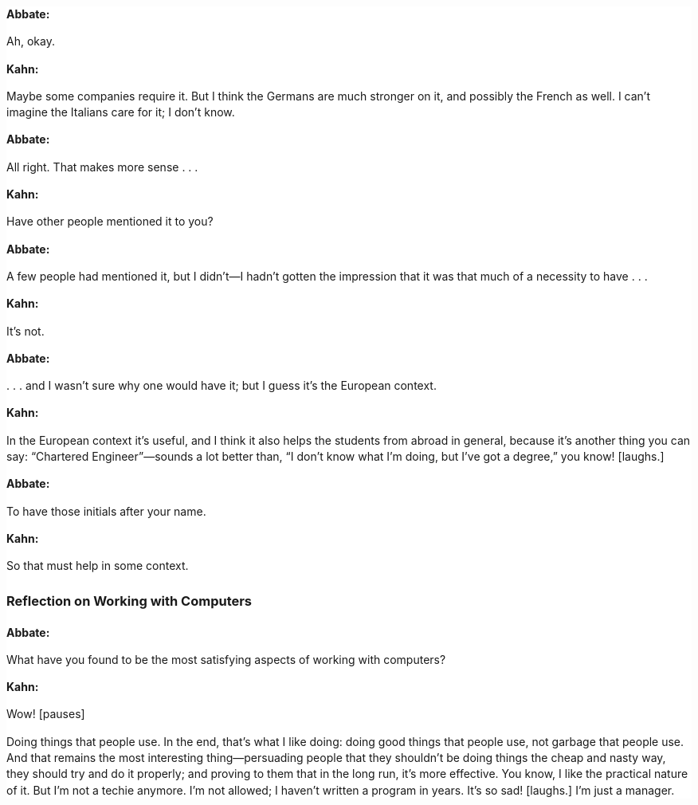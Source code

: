 **Abbate:**

Ah, okay.

**Kahn:**

Maybe some companies require it. But I think the Germans are much
stronger on it, and possibly the French as well. I can’t imagine the
Italians care for it; I don’t know.

**Abbate:**

All right. That makes more sense . . .

**Kahn:**

Have other people mentioned it to you?

**Abbate:**

A few people had mentioned it, but I didn’t—I hadn’t gotten the
impression that it was that much of a necessity to have . . .

**Kahn:**

It’s not.

**Abbate:**

. . . and I wasn’t sure why one would have it; but I guess it’s the
European context.

**Kahn:**

In the European context it’s useful, and I think it also helps the
students from abroad in general, because it’s another thing you can say:
“Chartered Engineer”—sounds a lot better than, “I don’t know what I’m
doing, but I’ve got a degree,” you know\! \[laughs.\]

**Abbate:**

To have those initials after your name.

**Kahn:**

So that must help in some context.

### Reflection on Working with Computers

**Abbate:**

What have you found to be the most satisfying aspects of working with
computers?

**Kahn:**

Wow\! \[pauses\]

Doing things that people use. In the end, that’s what I like doing:
doing good things that people use, not garbage that people use. And that
remains the most interesting thing—persuading people that they shouldn’t
be doing things the cheap and nasty way, they should try and do it
properly; and proving to them that in the long run, it’s more effective.
You know, I like the practical nature of it. But I’m not a techie
anymore. I’m not allowed; I haven’t written a program in years. It’s so
sad\! \[laughs.\] I’m just a manager.
